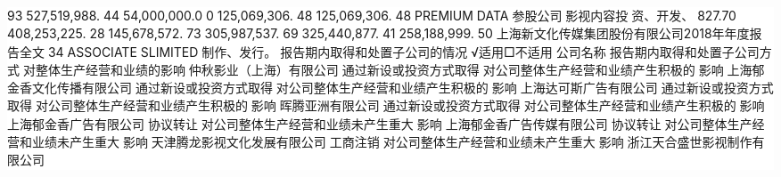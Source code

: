93
527,519,988.
44
54,000,000.0
0
125,069,306.
48
125,069,306.
48
PREMIUM
DATA
参股公司
影视内容投
资、开发、
827.70
408,253,225.
28
145,678,572.
73
305,987,537.
69
325,440,877.
41
258,188,999.
50
上海新文化传媒集团股份有限公司2018年年度报告全文
34
ASSOCIATE
SLIMITED
制作、发行。
报告期内取得和处置子公司的情况
√适用□不适用
公司名称
报告期内取得和处置子公司方式
对整体生产经营和业绩的影响
仲秋影业（上海）有限公司
通过新设或投资方式取得
对公司整体生产经营和业绩产生积极的
影响
上海郁金香文化传播有限公司
通过新设或投资方式取得
对公司整体生产经营和业绩产生积极的
影响
上海达可斯广告有限公司
通过新设或投资方式取得
对公司整体生产经营和业绩产生积极的
影响
晖腾亚洲有限公司
通过新设或投资方式取得
对公司整体生产经营和业绩产生积极的
影响
上海郁金香广告有限公司
协议转让
对公司整体生产经营和业绩未产生重大
影响
上海郁金香广告传媒有限公司
协议转让
对公司整体生产经营和业绩未产生重大
影响
天津腾龙影视文化发展有限公司
工商注销
对公司整体生产经营和业绩未产生重大
影响
浙江天合盛世影视制作有限公司